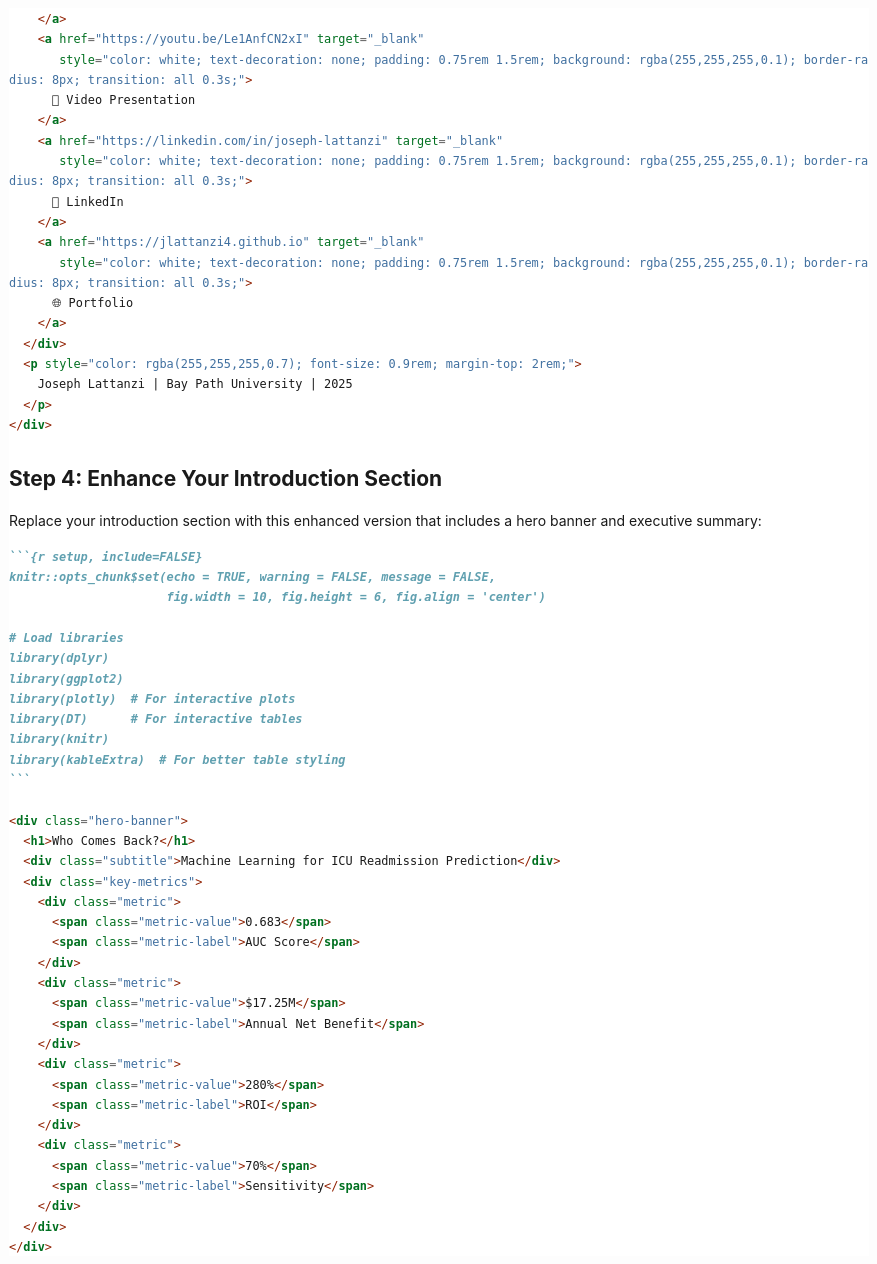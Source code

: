 ```html
    </a>
    <a href="https://youtu.be/Le1AnfCN2xI" target="_blank"
       style="color: white; text-decoration: none; padding: 0.75rem 1.5rem; background: rgba(255,255,255,0.1); border-radius: 8px; transition: all 0.3s;">
      🎥 Video Presentation
    </a>
    <a href="https://linkedin.com/in/joseph-lattanzi" target="_blank"
       style="color: white; text-decoration: none; padding: 0.75rem 1.5rem; background: rgba(255,255,255,0.1); border-radius: 8px; transition: all 0.3s;">
      💼 LinkedIn
    </a>
    <a href="https://jlattanzi4.github.io" target="_blank"
       style="color: white; text-decoration: none; padding: 0.75rem 1.5rem; background: rgba(255,255,255,0.1); border-radius: 8px; transition: all 0.3s;">
      🌐 Portfolio
    </a>
  </div>
  <p style="color: rgba(255,255,255,0.7); font-size: 0.9rem; margin-top: 2rem;">
    Joseph Lattanzi | Bay Path University | 2025
  </p>
</div>
```

## Step 4: Enhance Your Introduction Section

Replace your introduction section with this enhanced version that includes a hero banner and executive summary:

````markdown
```{r setup, include=FALSE}
knitr::opts_chunk$set(echo = TRUE, warning = FALSE, message = FALSE,
                      fig.width = 10, fig.height = 6, fig.align = 'center')

# Load libraries
library(dplyr)
library(ggplot2)
library(plotly)  # For interactive plots
library(DT)      # For interactive tables
library(knitr)
library(kableExtra)  # For better table styling
```

<div class="hero-banner">
  <h1>Who Comes Back?</h1>
  <div class="subtitle">Machine Learning for ICU Readmission Prediction</div>
  <div class="key-metrics">
    <div class="metric">
      <span class="metric-value">0.683</span>
      <span class="metric-label">AUC Score</span>
    </div>
    <div class="metric">
      <span class="metric-value">$17.25M</span>
      <span class="metric-label">Annual Net Benefit</span>
    </div>
    <div class="metric">
      <span class="metric-value">280%</span>
      <span class="metric-label">ROI</span>
    </div>
    <div class="metric">
      <span class="metric-value">70%</span>
      <span class="metric-label">Sensitivity</span>
    </div>
  </div>
</div>
````